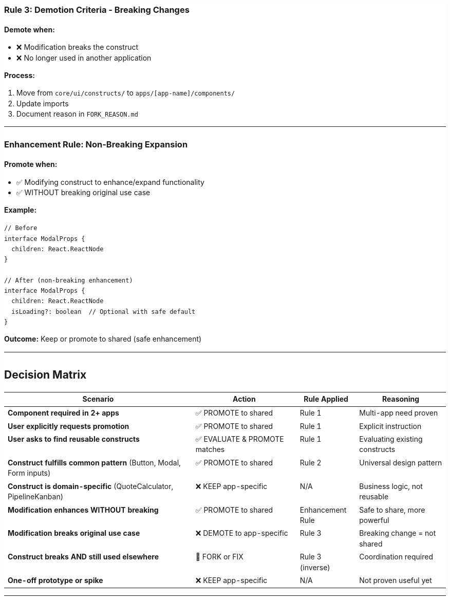 
### Rule 3: Demotion Criteria - Breaking Changes

**Demote when:**
- ❌ Modification breaks the construct
- ❌ No longer used in another application

**Process:**
1. Move from `core/ui/constructs/` to `apps/[app-name]/components/`
2. Update imports
3. Document reason in `FORK_REASON.md`

---

### Enhancement Rule: Non-Breaking Expansion

**Promote when:**
- ✅ Modifying construct to enhance/expand functionality
- ✅ WITHOUT breaking original use case

**Example:**
```tsx
// Before
interface ModalProps {
  children: React.ReactNode
}

// After (non-breaking enhancement)
interface ModalProps {
  children: React.ReactNode
  isLoading?: boolean  // Optional with safe default
}
```

**Outcome:** Keep or promote to shared (safe enhancement)

---

## Decision Matrix

| Scenario | Action | Rule Applied | Reasoning |
|----------|--------|--------------|-----------|
| **Component required in 2+ apps** | ✅ PROMOTE to shared | Rule 1 | Multi-app need proven |
| **User explicitly requests promotion** | ✅ PROMOTE to shared | Rule 1 | Explicit instruction |
| **User asks to find reusable constructs** | ✅ EVALUATE & PROMOTE matches | Rule 1 | Evaluating existing constructs |
| **Construct fulfills common pattern** (Button, Modal, Form inputs) | ✅ PROMOTE to shared | Rule 2 | Universal design pattern |
| **Construct is domain-specific** (QuoteCalculator, PipelineKanban) | ❌ KEEP app-specific | N/A | Business logic, not reusable |
| **Modification enhances WITHOUT breaking** | ✅ PROMOTE to shared | Enhancement Rule | Safe to share, more powerful |
| **Modification breaks original use case** | ❌ DEMOTE to app-specific | Rule 3 | Breaking change = not shared |
| **Construct breaks AND still used elsewhere** | 🔄 FORK or FIX | Rule 3 (inverse) | Coordination required |
| **One-off prototype or spike** | ❌ KEEP app-specific | N/A | Not proven useful yet |

---